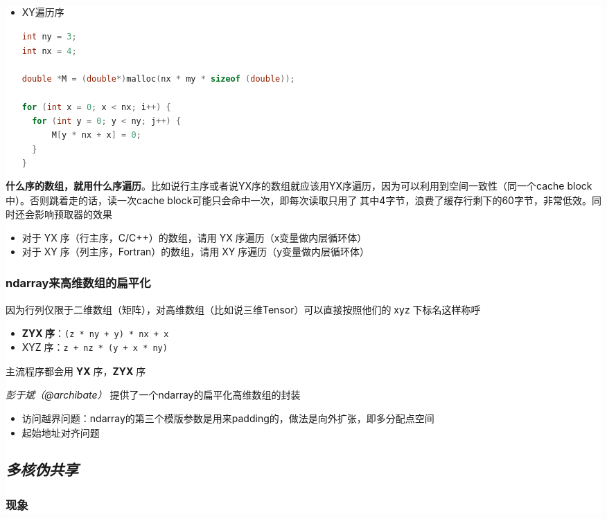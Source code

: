 * XY遍历序

  ```c
  int ny = 3; 
  int nx = 4;
  
  double *M = (double*)malloc(nx * my * sizeof (double));
  
  for (int x = 0; x < nx; i++) {
  	for (int y = 0; y < ny; j++) {
  		M[y * nx + x] = 0;
  	}
  }
  ```

**什么序的数组，就用什么序遍历**。比如说行主序或者说YX序的数组就应该用YX序遍历，因为可以利用到空间一致性（同一个cache block中）。否则跳着走的话，读一次cache block可能只会命中一次，即每次读取只用了 其中4字节，浪费了缓存行剩下的60字节，非常低效。同时还会影响预取器的效果

* 对于 YX 序（行主序，C/C++）的数组，请用 YX 序遍历（x变量做内层循环体）
* 对于 XY 序（列主序，Fortran）的数组，请用 XY 序遍历（y变量做内层循环体）

### ndarray来高维数组的扁平化

因为行列仅限于二维数组（矩阵），对高维数组（比如说三维Tensor）可以直接按照他们的 xyz 下标名这样称呼

* **ZYX 序**：`(z * ny + y) * nx + x`
* XYZ 序：`z + nz * (y + x * ny)`

主流程序都会用 **YX** 序，**ZYX** 序

*彭于斌（@archibate）* 提供了一个ndarray的扁平化高维数组的封装

* 访问越界问题：ndarray的第三个模版参数是用来padding的，做法是向外扩张，即多分配点空间
* 起始地址对齐问题

## *多核伪共享*

### 现象

